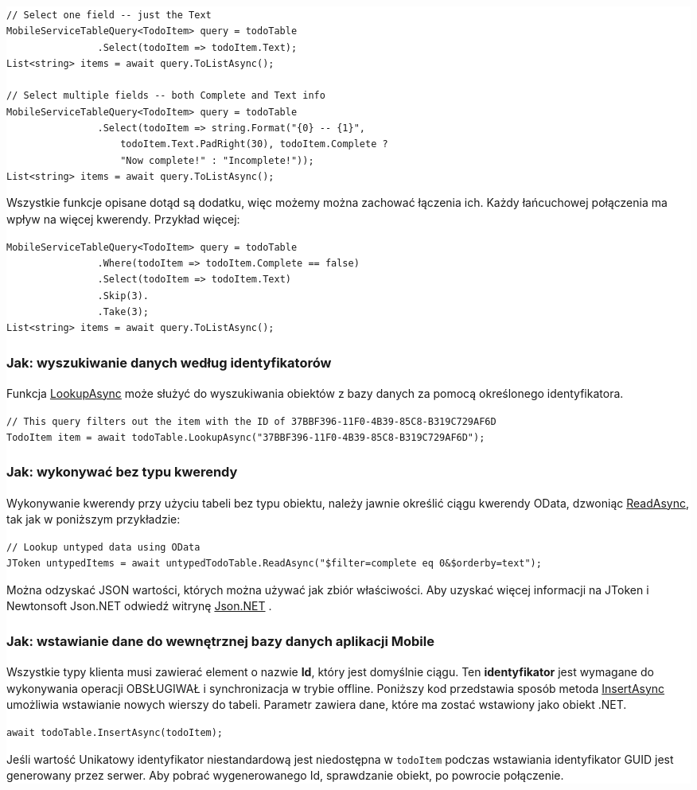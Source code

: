     // Select one field -- just the Text
    MobileServiceTableQuery<TodoItem> query = todoTable
                    .Select(todoItem => todoItem.Text);
    List<string> items = await query.ToListAsync();

    // Select multiple fields -- both Complete and Text info
    MobileServiceTableQuery<TodoItem> query = todoTable
                    .Select(todoItem => string.Format("{0} -- {1}",
                        todoItem.Text.PadRight(30), todoItem.Complete ?
                        "Now complete!" : "Incomplete!"));
    List<string> items = await query.ToListAsync();

Wszystkie funkcje opisane dotąd są dodatku, więc możemy można zachować łączenia ich. Każdy łańcuchowej połączenia ma wpływ na więcej kwerendy. Przykład więcej:

    MobileServiceTableQuery<TodoItem> query = todoTable
                    .Where(todoItem => todoItem.Complete == false)
                    .Select(todoItem => todoItem.Text)
                    .Skip(3).
                    .Take(3);
    List<string> items = await query.ToListAsync();

### <a name="lookingup"></a>Jak: wyszukiwanie danych według identyfikatorów

Funkcja [LookupAsync] może służyć do wyszukiwania obiektów z bazy danych za pomocą określonego identyfikatora.

    // This query filters out the item with the ID of 37BBF396-11F0-4B39-85C8-B319C729AF6D
    TodoItem item = await todoTable.LookupAsync("37BBF396-11F0-4B39-85C8-B319C729AF6D");

### <a name="untypedqueries"></a>Jak: wykonywać bez typu kwerendy

Wykonywanie kwerendy przy użyciu tabeli bez typu obiektu, należy jawnie określić ciągu kwerendy OData, dzwoniąc [ReadAsync], tak jak w poniższym przykładzie:

    // Lookup untyped data using OData
    JToken untypedItems = await untypedTodoTable.ReadAsync("$filter=complete eq 0&$orderby=text");

Można odzyskać JSON wartości, których można używać jak zbiór właściwości. Aby uzyskać więcej informacji na JToken i Newtonsoft Json.NET odwiedź witrynę [Json.NET] .

### <a name="inserting"></a>Jak: wstawianie dane do wewnętrznej bazy danych aplikacji Mobile

Wszystkie typy klienta musi zawierać element o nazwie **Id**, który jest domyślnie ciągu. Ten **identyfikator** jest wymagane do wykonywania operacji OBSŁUGIWAŁ i synchronizacja w trybie offline. Poniższy kod przedstawia sposób metoda [InsertAsync] umożliwia wstawianie nowych wierszy do tabeli. Parametr zawiera dane, które ma zostać wstawiony jako obiekt .NET.

    await todoTable.InsertAsync(todoItem);

Jeśli wartość Unikatowy identyfikator niestandardową jest niedostępna w `todoItem` podczas wstawiania identyfikator GUID jest generowany przez serwer.
Aby pobrać wygenerowanego Id, sprawdzanie obiekt, po powrocie połączenie.


[1]: app-service-mobile-windows-store-dotnet-get-started.md
[2]: app-service-mobile-dotnet-backend-how-to-use-server-sdk.md
[3]: app-service-mobile-node-backend-how-to-use-server-sdk.md
[4]: https://msdn.microsoft.com/en-us/library/azure/mt419521(v=azure.10).aspx
[5]: https://github.com/Azure-Samples
[6]: http://www.newtonsoft.com/json/help/html/Properties_T_Newtonsoft_Json_JsonPropertyAttribute.htm
[7]: app-service-mobile-dotnet-backend-how-to-use-server-sdk.md#how-to-define-a-table-controller
[8]: app-service-mobile-node-backend-how-to-use-server-sdk.md#TableOperations
[9]: https://www.nuget.org/packages/Microsoft.Azure.Mobile.Client/
[10]: http://www.symbolsource.org/
[11]: http://www.symbolsource.org/Public/Wiki/Using
[12]: https://msdn.microsoft.com/en-us/library/azure/microsoft.windowsazure.mobileservices.mobileserviceclient(v=azure.10).aspx
[Dodawanie uwierzytelniania do aplikacji]: app-service-mobile-windows-store-dotnet-get-started-users.md
[Synchronizowanie danych w trybie offline w aplikacji dla urządzeń przenośnych Azure]: app-service-mobile-offline-data-sync.md
[Dodawanie powiadomień wypychanych do aplikacji]: app-service-mobile-windows-store-dotnet-get-started-push.md
[Zarejestruj się w aplikacji umożliwia logowania się do konta Microsoft]: app-service-mobile-how-to-configure-microsoft-authentication.md
[Jak skonfigurować aplikacji usługi logowania usługi Active Directory]: app-service-mobile-how-to-configure-active-directory-authentication.md
[MobileServiceCollection]: https://msdn.microsoft.com/en-us/library/azure/dn250636(v=azure.10).aspx
[MobileServiceIncrementalLoadingCollection]: https://msdn.microsoft.com/en-us/library/azure/dn268408(v=azure.10).aspx
[MobileServiceAuthenticationProvider]: http://msdn.microsoft.com/library/windowsazure/microsoft.windowsazure.mobileservices.mobileserviceauthenticationprovider(v=azure.10).aspx
[MobileServiceUser]: http://msdn.microsoft.com/library/windowsazure/microsoft.windowsazure.mobileservices.mobileserviceuser(v=azure.10).aspx
[MobileServiceAuthenticationToken]: http://msdn.microsoft.com/library/windowsazure/microsoft.windowsazure.mobileservices.mobileserviceuser.mobileserviceauthenticationtoken(v=azure.10).aspx
[GetTable]: https://msdn.microsoft.com/en-us/library/azure/jj554275(v=azure.10).aspx
[tworzy odwołanie do tabeli bez typu]: https://msdn.microsoft.com/en-us/library/azure/jj554278(v=azure.10).aspx
[DeleteAsync]: https://msdn.microsoft.com/en-us/library/azure/dn296407(v=azure.10).aspx
[IncludeTotalCount]: https://msdn.microsoft.com/en-us/library/azure/dn250560(v=azure.10).aspx
[InsertAsync]: https://msdn.microsoft.com/en-us/library/azure/dn296400(v=azure.10).aspx
[InvokeApiAsync]: https://msdn.microsoft.com/en-us/library/azure/dn268343(v=azure.10).aspx
[LoginAsync]: https://msdn.microsoft.com/en-us/library/azure/dn296411(v=azure.10).aspx
[LookupAsync]: https://msdn.microsoft.com/en-us/library/azure/jj871654(v=azure.10).aspx
[OrderBy]: https://msdn.microsoft.com/en-us/library/azure/dn250572(v=azure.10).aspx
[OrderByDescending]: https://msdn.microsoft.com/en-us/library/azure/dn250568(v=azure.10).aspx
[ReadAsync]: https://msdn.microsoft.com/en-us/library/azure/mt691741(v=azure.10).aspx
[Sporządzanie]: https://msdn.microsoft.com/en-us/library/azure/dn250574(v=azure.10).aspx
[Wybierz pozycję]: https://msdn.microsoft.com/en-us/library/azure/dn250569(v=azure.10).aspx
[Pomiń]: https://msdn.microsoft.com/en-us/library/azure/dn250573(v=azure.10).aspx
[UpdateAsync]: https://msdn.microsoft.com/en-us/library/azure/dn250536.(v=azure.10)aspx
[Nazwa użytkownika]: http://msdn.microsoft.com/library/windowsazure/microsoft.windowsazure.mobileservices.mobileserviceuser.userid(v=azure.10).aspx
[Gdzie]: https://msdn.microsoft.com/en-us/library/azure/dn250579(v=azure.10).aspx
[Azure portal]: https://portal.azure.com/
[Portal Azure klasyczny]: https://manage.windowsazure.com/
[EnableQueryAttribute]: https://msdn.microsoft.com/library/system.web.http.odata.enablequeryattribute.aspx
[Guid.NewGuid]: https://msdn.microsoft.com/en-us/library/system.guid.newguid(v=vs.110).aspx
[ISupportIncrementalLoading]: http://msdn.microsoft.com/library/windows/apps/Hh701916.aspx
[Centrum deweloperów systemu Windows]: https://dev.windows.com/en-us/overview
[DelegatingHandler]: https://msdn.microsoft.com/library/system.net.http.delegatinghandler(v=vs.110).aspx
[SDK usługi Windows Live]: https://msdn.microsoft.com/en-us/library/bb404787.aspx
[PasswordVault]: http://msdn.microsoft.com/library/windows/apps/windows.security.credentials.passwordvault.aspx
[ProtectedData]: http://msdn.microsoft.com/library/system.security.cryptography.protecteddata%28VS.95%29.aspx
[Interfejsy API koncentratory powiadomień]: https://msdn.microsoft.com/library/azure/dn495101.aspx
[Przykładowe pliki aplikacji dla urządzeń przenośnych]: https://github.com/Azure-Samples/app-service-mobile-dotnet-todo-list-files
[LoggingHandler]: https://github.com/Azure-Samples/app-service-mobile-dotnet-todo-list-files/blob/master/src/client/MobileAppsFilesSample/Helpers/LoggingHandler.cs#L63
[OData v3 dokumentacji]: http://www.odata.org/documentation/odata-version-3-0/
[Fiddler]: http://www.telerik.com/fiddler
[Json.NET]: http://www.newtonsoft.com/json
[Xamarin.Auth]: https://components.xamarin.com/view/xamarin.auth/
[AuthStore.cs]: (https://github.com/azure-appservice-samples/ContosoMoments/blob/dev/src/Mobile/ContosoMoments/Helpers/AuthStore.cs)
[Przykładowe udostępniania fotografii ContosoMoments]: https://github.com/azure-appservice-samples/ContosoMoments